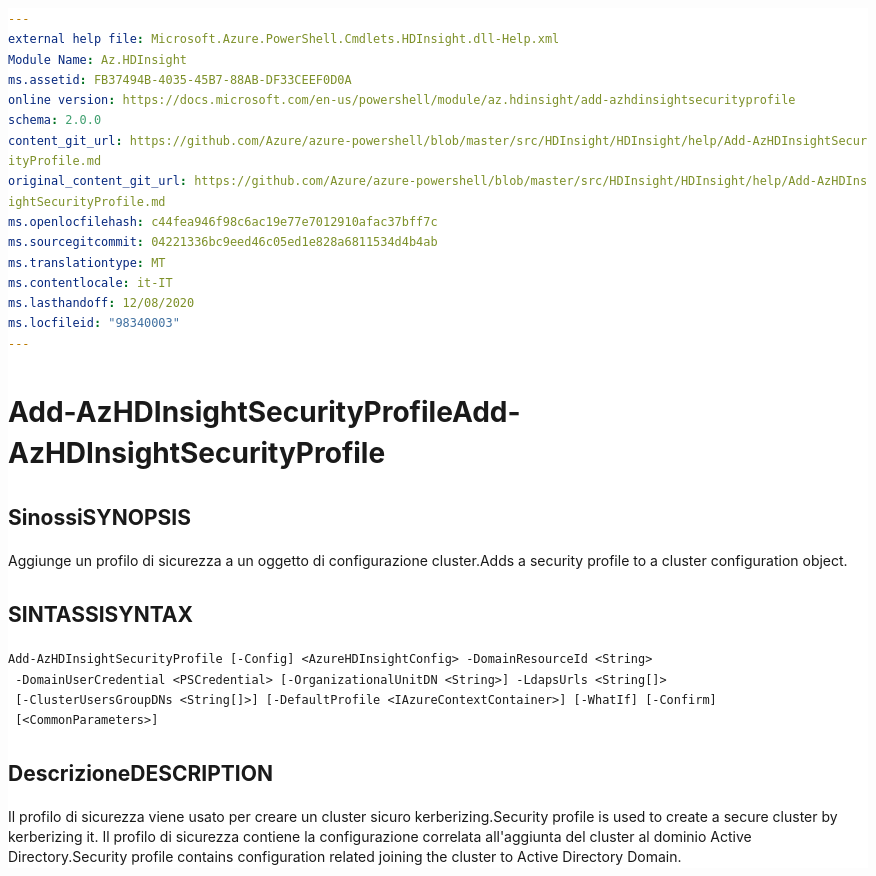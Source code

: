 ```yaml
---
external help file: Microsoft.Azure.PowerShell.Cmdlets.HDInsight.dll-Help.xml
Module Name: Az.HDInsight
ms.assetid: FB37494B-4035-45B7-88AB-DF33CEEF0D0A
online version: https://docs.microsoft.com/en-us/powershell/module/az.hdinsight/add-azhdinsightsecurityprofile
schema: 2.0.0
content_git_url: https://github.com/Azure/azure-powershell/blob/master/src/HDInsight/HDInsight/help/Add-AzHDInsightSecurityProfile.md
original_content_git_url: https://github.com/Azure/azure-powershell/blob/master/src/HDInsight/HDInsight/help/Add-AzHDInsightSecurityProfile.md
ms.openlocfilehash: c44fea946f98c6ac19e77e7012910afac37bff7c
ms.sourcegitcommit: 04221336bc9eed46c05ed1e828a6811534d4b4ab
ms.translationtype: MT
ms.contentlocale: it-IT
ms.lasthandoff: 12/08/2020
ms.locfileid: "98340003"
---
```

# <span data-ttu-id="81df5-101">Add-AzHDInsightSecurityProfile</span><span class="sxs-lookup"><span data-stu-id="81df5-101">Add-AzHDInsightSecurityProfile</span></span>

## <span data-ttu-id="81df5-102">Sinossi</span><span class="sxs-lookup"><span data-stu-id="81df5-102">SYNOPSIS</span></span>
<span data-ttu-id="81df5-103">Aggiunge un profilo di sicurezza a un oggetto di configurazione cluster.</span><span class="sxs-lookup"><span data-stu-id="81df5-103">Adds a security profile to a cluster configuration object.</span></span>

## <span data-ttu-id="81df5-104">SINTASSI</span><span class="sxs-lookup"><span data-stu-id="81df5-104">SYNTAX</span></span>

```
Add-AzHDInsightSecurityProfile [-Config] <AzureHDInsightConfig> -DomainResourceId <String>
 -DomainUserCredential <PSCredential> [-OrganizationalUnitDN <String>] -LdapsUrls <String[]>
 [-ClusterUsersGroupDNs <String[]>] [-DefaultProfile <IAzureContextContainer>] [-WhatIf] [-Confirm]
 [<CommonParameters>]
```

## <span data-ttu-id="81df5-105">Descrizione</span><span class="sxs-lookup"><span data-stu-id="81df5-105">DESCRIPTION</span></span>
<span data-ttu-id="81df5-106">Il profilo di sicurezza viene usato per creare un cluster sicuro kerberizing.</span><span class="sxs-lookup"><span data-stu-id="81df5-106">Security profile is used to create a secure cluster by kerberizing it.</span></span>
<span data-ttu-id="81df5-107">Il profilo di sicurezza contiene la configurazione correlata all'aggiunta del cluster al dominio Active Directory.</span><span class="sxs-lookup"><span data-stu-id="81df5-107">Security profile contains configuration related joining the cluster to Active Directory Domain.</span></span>

